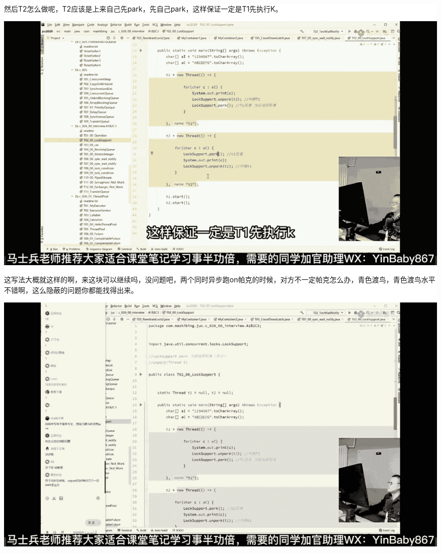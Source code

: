 然后T2怎么做呢，T2应该是上来自己先park，先自己park，这样保证一定是T1先执行K。

![](img/b3d3785518a6e2cbdfa842759793b8ae_145.png)

这写法大概就这样的啊，来这块可以继续吗，没问题吧，两个同时异步跑on帕克的时候，对方不一定帕克怎么办，青色渡鸟，青色渡鸟水平不错啊，这么隐蔽的问题你都能找得出来。



![](img/b3d3785518a6e2cbdfa842759793b8ae_147.png)
